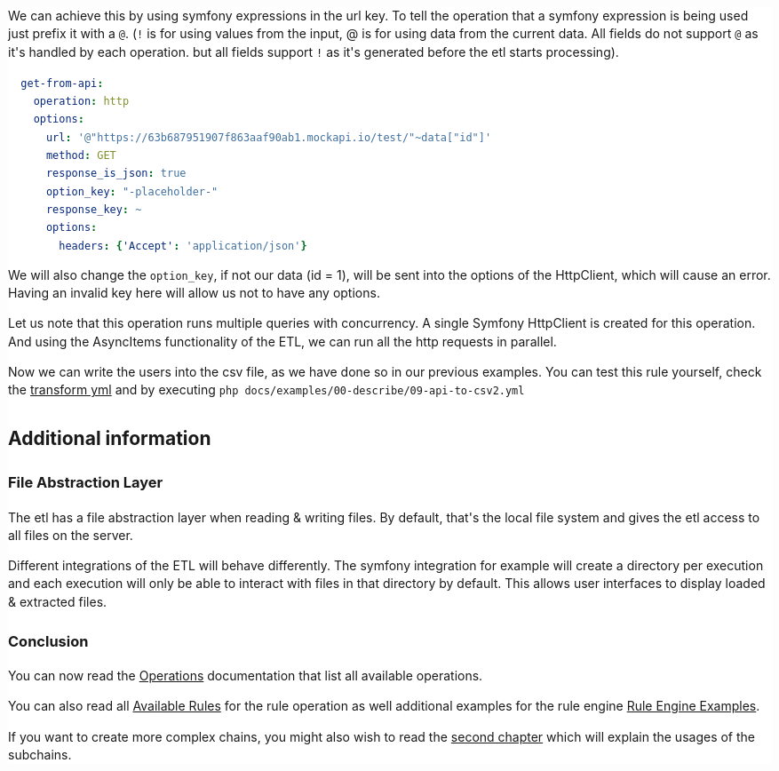 We can achieve this by using symfony expressions in the url key. To tell the operation that a symfony expression
is being used just prefix it with a `@`. (`!` is for using values from the input, @ is for using data from the current data.
All fields do not support `@` as it's handled by each operation. but all fields support `!` as it's generated before the etl starts 
processing).

```yaml
  get-from-api:
    operation: http
    options:
      url: '@"https://63b687951907f863aaf90ab1.mockapi.io/test/"~data["id"]'
      method: GET
      response_is_json: true
      option_key: "-placeholder-"
      response_key: ~
      options:
        headers: {'Accept': 'application/json'}
```
We will also change the `option_key`, if not our data (id = 1), will be sent into the options of the HttpClient, which 
will cause an error. Having an invalid key here will allow us not to have any options. 

Let us note that this operation runs multiple queries with concurrency. A single Symfony HttpClient is created for this
operation. And using the AsyncItems functionality of the ETL, we can run all the http requests in parallel. 

Now we can write the users into the csv file, as we have done so in our previous examples.
You can test this rule yourself, check the [transform yml](examples/00-describe/09-api-to-csv2.yml)
and by executing `php docs/examples/00-describe/09-api-to-csv2.yml`


## Additional information

### File Abstraction Layer

The etl has a file abstraction layer when reading & writing files. By default, that's the local file system and
gives the etl access to all files on the server. 

Different integrations of the ETL will behave differently. The symfony integration for example will create a directory 
per execution and each execution will only be able to interact with files in that directory by default. This allows 
user interfaces to display loaded & extracted files.

### Conclusion

You can now read the [Operations](Operations.md) documentation that list all available operations.

You can also read all [Available Rules](RuleEngine.md) for the rule operation as well additional examples for the rule
engine [Rule Engine Examples](RuleEngineExamples1.md). 

If you want to create more complex chains, you might also wish to read the [second chapter](DescribeChain-01.md) 
which will explain the usages of the subchains. 